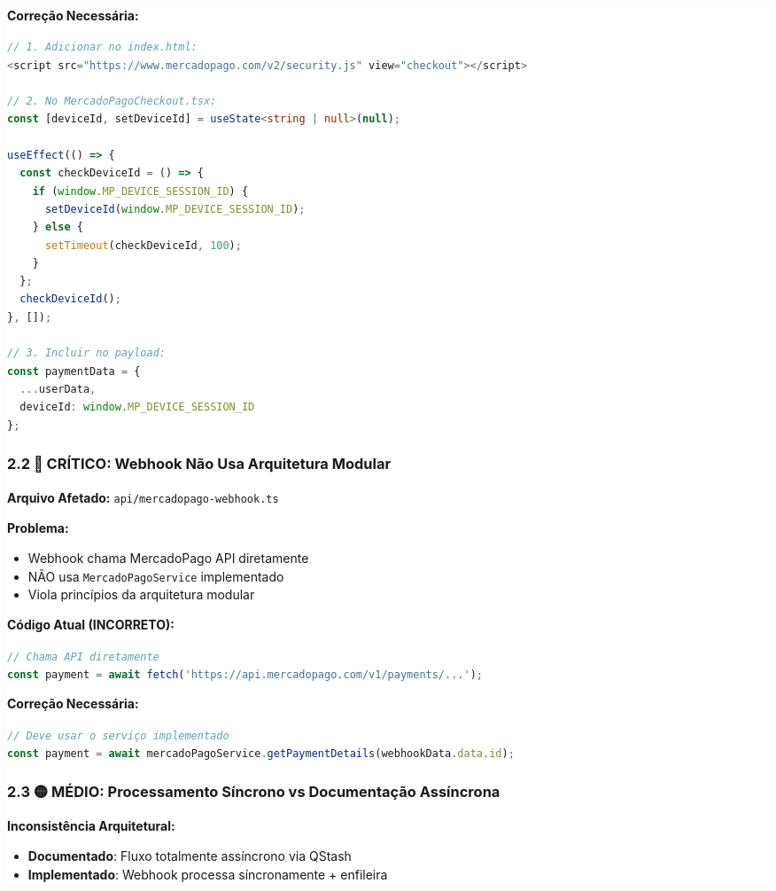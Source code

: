 **Correção Necessária:**
```typescript
// 1. Adicionar no index.html:
<script src="https://www.mercadopago.com/v2/security.js" view="checkout"></script>

// 2. No MercadoPagoCheckout.tsx:
const [deviceId, setDeviceId] = useState<string | null>(null);

useEffect(() => {
  const checkDeviceId = () => {
    if (window.MP_DEVICE_SESSION_ID) {
      setDeviceId(window.MP_DEVICE_SESSION_ID);
    } else {
      setTimeout(checkDeviceId, 100);
    }
  };
  checkDeviceId();
}, []);

// 3. Incluir no payload:
const paymentData = {
  ...userData,
  deviceId: window.MP_DEVICE_SESSION_ID
};
```

### 2.2 🔴 CRÍTICO: Webhook Não Usa Arquitetura Modular

**Arquivo Afetado:** `api/mercadopago-webhook.ts`

**Problema:**
- Webhook chama MercadoPago API diretamente
- NÃO usa `MercadoPagoService` implementado
- Viola princípios da arquitetura modular

**Código Atual (INCORRETO):**
```typescript
// Chama API diretamente
const payment = await fetch('https://api.mercadopago.com/v1/payments/...');
```

**Correção Necessária:**
```typescript
// Deve usar o serviço implementado
const payment = await mercadoPagoService.getPaymentDetails(webhookData.data.id);
```

### 2.3 🟡 MÉDIO: Processamento Síncrono vs Documentação Assíncrona

**Inconsistência Arquitetural:**
- **Documentado**: Fluxo totalmente assíncrono via QStash
- **Implementado**: Webhook processa síncronamente + enfileira
